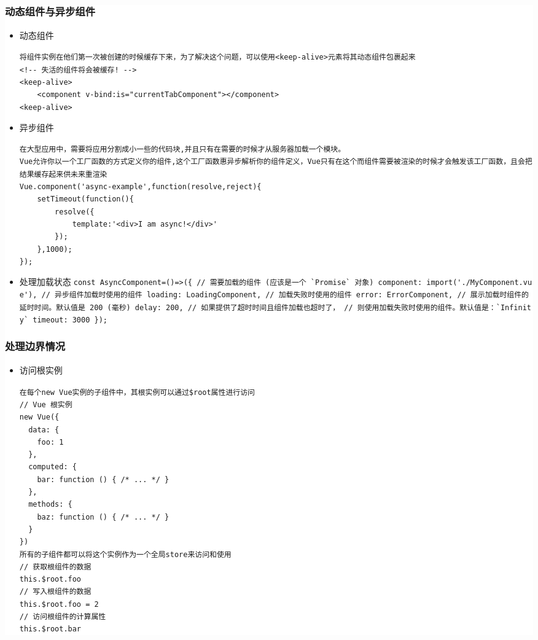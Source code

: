### 动态组件与异步组件
*	动态组件
	```
	将组件实例在他们第一次被创建的时候缓存下来，为了解决这个问题，可以使用<keep-alive>元素将其动态组件包裹起来
	<!-- 失活的组件将会被缓存! -->
	<keep-alive>
		<component v-bind:is="currentTabComponent"></component>
	<keep-alive>
	```

*	异步组件
	```
	在大型应用中，需要将应用分割成小一些的代码块,并且只有在需要的时候才从服务器加载一个模块。
	Vue允许你以一个工厂函数的方式定义你的组件,这个工厂函数惠异步解析你的组件定义，Vue只有在这个而组件需要被渲染的时候才会触发该工厂函数，且会把结果缓存起来供未来重渲染
	Vue.component('async-example',function(resolve,reject){
		setTimeout(function(){
			resolve({
				template:'<div>I am async!</div>'
			});
		},1000);
	});
	```

*	 处理加载状态
	```
	const AsyncComponent=()=>({
		// 需要加载的组件 (应该是一个 `Promise` 对象)
		component: import('./MyComponent.vue'),
		// 异步组件加载时使用的组件
		loading: LoadingComponent,
		// 加载失败时使用的组件
		error: ErrorComponent,
		// 展示加载时组件的延时时间。默认值是 200 (毫秒)
		delay: 200,
		// 如果提供了超时时间且组件加载也超时了，
		// 则使用加载失败时使用的组件。默认值是：`Infinity`
		timeout: 3000
	});
	```

### 处理边界情况
*	访问根实例
	```
	在每个new Vue实例的子组件中，其根实例可以通过$root属性进行访问
	// Vue 根实例
	new Vue({
	  data: {
	    foo: 1
	  },
	  computed: {
	    bar: function () { /* ... */ }
	  },
	  methods: {
	    baz: function () { /* ... */ }
	  }
	})
	所有的子组件都可以将这个实例作为一个全局store来访问和使用
	// 获取根组件的数据
	this.$root.foo
	// 写入根组件的数据
	this.$root.foo = 2
	// 访问根组件的计算属性
	this.$root.bar